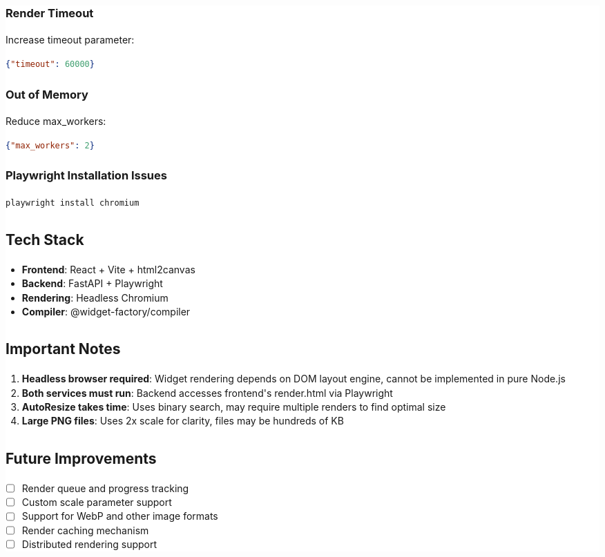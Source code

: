 ### Render Timeout

Increase timeout parameter:
```json
{"timeout": 60000}
```

### Out of Memory

Reduce max_workers:
```json
{"max_workers": 2}
```

### Playwright Installation Issues

```bash
playwright install chromium
```

## Tech Stack

- **Frontend**: React + Vite + html2canvas
- **Backend**: FastAPI + Playwright
- **Rendering**: Headless Chromium
- **Compiler**: @widget-factory/compiler

## Important Notes

1. **Headless browser required**: Widget rendering depends on DOM layout engine, cannot be implemented in pure Node.js
2. **Both services must run**: Backend accesses frontend's render.html via Playwright
3. **AutoResize takes time**: Uses binary search, may require multiple renders to find optimal size
4. **Large PNG files**: Uses 2x scale for clarity, files may be hundreds of KB

## Future Improvements

- [ ] Render queue and progress tracking
- [ ] Custom scale parameter support
- [ ] Support for WebP and other image formats
- [ ] Render caching mechanism
- [ ] Distributed rendering support

